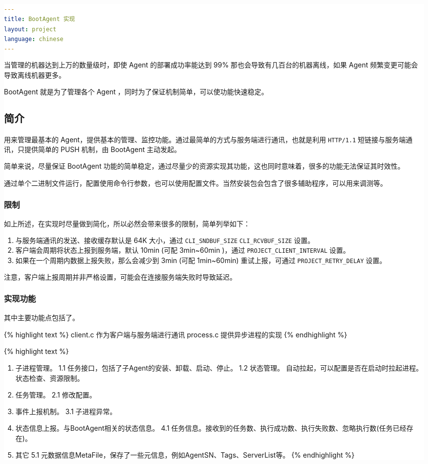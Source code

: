 ```yaml
---
title: BootAgent 实现
layout: project
language: chinese
---
```


当管理的机器达到上万的数量级时，即使 Agent 的部署成功率能达到 99% 那也会导致有几百台的机器离线，如果 Agent 频繁变更可能会导致离线机器更多。

BootAgent 就是为了管理各个 Agent ，同时为了保证机制简单，可以使功能快速稳定。

## 简介

用来管理最基本的 Agent，提供基本的管理、监控功能。通过最简单的方式与服务端进行通讯，也就是利用 `HTTP/1.1` 短链接与服务端通讯，只提供简单的 PUSH 机制，由 BootAgent 主动发起。

简单来说，尽量保证 BootAgent 功能的简单稳定，通过尽量少的资源实现其功能，这也同时意味着，很多的功能无法保证其时效性。

通过单个二进制文件运行，配置使用命令行参数，也可以使用配置文件。当然安装包会包含了很多辅助程序，可以用来调测等。

### 限制

如上所述，在实现时尽量做到简化，所以必然会带来很多的限制，简单列举如下：

1. 与服务端通讯的发送、接收缓存默认是 64K 大小，通过 `CLI_SNDBUF_SIZE` `CLI_RCVBUF_SIZE` 设置。
2. 客户端会周期将状态上报到服务端，默认 10min (可配 3min~60min )，通过 `PROJECT_CLIENT_INTERVAL` 设置。
3. 如果在一个周期内数据上报失败，那么会减少到 3min (可配 1min~60min) 重试上报，可通过 `PROJECT_RETRY_DELAY` 设置。

注意，客户端上报周期并非严格设置，可能会在连接服务端失败时导致延迟。

### 实现功能

其中主要功能点包括了。

{% highlight text %}
client.c    作为客户端与服务端进行通讯
process.c   提供异步进程的实现
{% endhighlight %}

{% highlight text %}
1. 子进程管理。
   1.1 任务接口，包括了子Agent的安装、卸载、启动、停止。
   1.2 状态管理。
       自动拉起，可以配置是否在启动时拉起进程。
       状态检查、资源限制。

2. 任务管理。
   2.1 修改配置。

3. 事件上报机制。
   3.1 子进程异常。

4. 状态信息上报。与BootAgent相关的状态信息。
   4.1 任务信息。接收到的任务数、执行成功数、执行失败数、忽略执行数(任务已经存在)。

5. 其它
   5.1 元数据信息MetaFile，保存了一些元信息，例如AgentSN、Tags、ServerList等。
{% endhighlight %}
